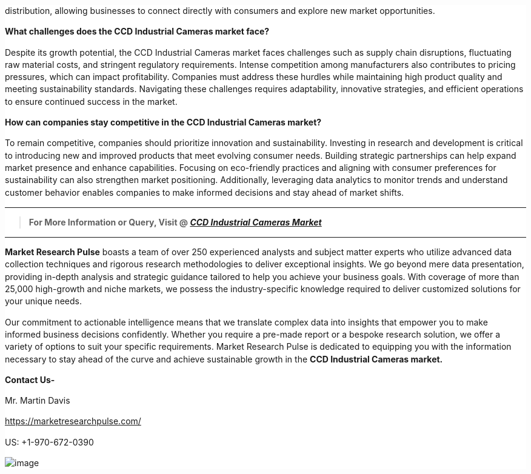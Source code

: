 distribution, allowing businesses to connect directly with consumers and explore new market opportunities.</p><p><strong>What challenges does the CCD Industrial Cameras market face?</strong></p><p>Despite its growth potential, the CCD Industrial Cameras market faces challenges such as supply chain disruptions, fluctuating raw material costs, and stringent regulatory requirements. Intense competition among manufacturers also contributes to pricing pressures, which can impact profitability. Companies must address these hurdles while maintaining high product quality and meeting sustainability standards. Navigating these challenges requires adaptability, innovative strategies, and efficient operations to ensure continued success in the market.</p><p><strong>How can companies stay competitive in the CCD Industrial Cameras market?</strong></p><p>To remain competitive, companies should prioritize innovation and sustainability. Investing in research and development is critical to introducing new and improved products that meet evolving consumer needs. Building strategic partnerships can help expand market presence and enhance capabilities. Focusing on eco-friendly practices and aligning with consumer preferences for sustainability can also strengthen market positioning. Additionally, leveraging data analytics to monitor trends and understand customer behavior enables companies to make informed decisions and stay ahead of market shifts.</p><hr /><blockquote><p><strong>For More Information or Query, Visit @&nbsp;<em><a href="https://marketresearchpulse.com/report/116436/ccd-industrial-cameras-market?utm_source=Linkedin&utm_medium=0116">CCD Industrial Cameras Market</a></em></strong></p></blockquote><hr /><p><strong>Market Research Pulse</strong> boasts a team of over 250 experienced analysts and subject matter experts who utilize advanced data collection techniques and rigorous research methodologies to deliver exceptional insights. We go beyond mere data presentation, providing in-depth analysis and strategic guidance tailored to help you achieve your business goals. With coverage of more than 25,000 high-growth and niche markets, we possess the industry-specific knowledge required to deliver customized solutions for your unique needs.</p><p>Our commitment to actionable intelligence means that we translate complex data into insights that empower you to make informed business decisions confidently. Whether you require a pre-made report or a bespoke research solution, we offer a variety of options to suit your specific requirements. Market Research Pulse is dedicated to equipping you with the information necessary to stay ahead of the curve and achieve sustainable growth in the <strong>CCD Industrial Cameras market.</strong></p><p><strong>Contact Us-</strong></p><p>Mr. Martin Davis</p><p>https://marketresearchpulse.com/</p><p>US: +1-970-672-0390</p>
![image](https://github.com/user-attachments/assets/8ca47333-fad3-4482-a576-ff8bf3ad3be6)
